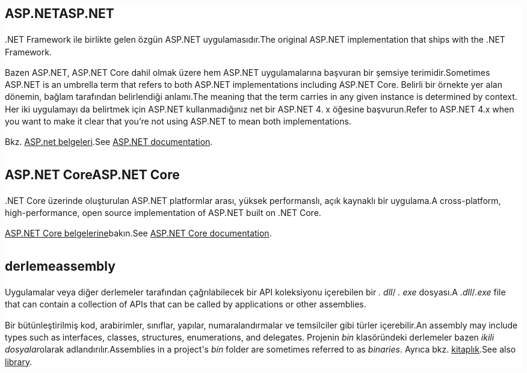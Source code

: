 ## <a name="aspnet"></a><span data-ttu-id="7ca36-113">ASP.NET</span><span class="sxs-lookup"><span data-stu-id="7ca36-113">ASP.NET</span></span> 

<span data-ttu-id="7ca36-114">.NET Framework ile birlikte gelen özgün ASP.NET uygulamasıdır.</span><span class="sxs-lookup"><span data-stu-id="7ca36-114">The original ASP.NET implementation that ships with the .NET Framework.</span></span>

<span data-ttu-id="7ca36-115">Bazen ASP.NET, ASP.NET Core dahil olmak üzere hem ASP.NET uygulamalarına başvuran bir şemsiye terimidir.</span><span class="sxs-lookup"><span data-stu-id="7ca36-115">Sometimes ASP.NET is an umbrella term that refers to both ASP.NET implementations including ASP.NET Core.</span></span> <span data-ttu-id="7ca36-116">Belirli bir örnekte yer alan dönemin, bağlam tarafından belirlendiği anlamı.</span><span class="sxs-lookup"><span data-stu-id="7ca36-116">The meaning that the term carries in any given instance is determined by context.</span></span> <span data-ttu-id="7ca36-117">Her iki uygulamayı da belirtmek için ASP.NET kullanmadığınız net bir ASP.NET 4. x öğesine başvurun.</span><span class="sxs-lookup"><span data-stu-id="7ca36-117">Refer to ASP.NET 4.x when you want to make it clear that you’re not using ASP.NET to mean both implementations.</span></span> 

<span data-ttu-id="7ca36-118">Bkz. [ASP.net belgeleri](/aspnet/#pivot=aspnet).</span><span class="sxs-lookup"><span data-stu-id="7ca36-118">See [ASP.NET documentation](/aspnet/#pivot=aspnet).</span></span>

## <a name="aspnet-core"></a><span data-ttu-id="7ca36-119">ASP.NET Core</span><span class="sxs-lookup"><span data-stu-id="7ca36-119">ASP.NET Core</span></span>

<span data-ttu-id="7ca36-120">.NET Core üzerinde oluşturulan ASP.NET platformlar arası, yüksek performanslı, açık kaynaklı bir uygulama.</span><span class="sxs-lookup"><span data-stu-id="7ca36-120">A cross-platform, high-performance, open source implementation of ASP.NET built on .NET Core.</span></span>

<span data-ttu-id="7ca36-121">[ASP.NET Core belgelerine](/aspnet/#pivot=core)bakın.</span><span class="sxs-lookup"><span data-stu-id="7ca36-121">See [ASP.NET Core documentation](/aspnet/#pivot=core).</span></span>

## <a name="assembly"></a><span data-ttu-id="7ca36-122">derleme</span><span class="sxs-lookup"><span data-stu-id="7ca36-122">assembly</span></span>

<span data-ttu-id="7ca36-123">Uygulamalar veya diğer derlemeler tarafından çağrılabilecek bir API koleksiyonu içerebilen bir *. dll*/ *. exe* dosyası.</span><span class="sxs-lookup"><span data-stu-id="7ca36-123">A *.dll*/*.exe* file that can contain a collection of APIs that can be called by applications or other assemblies.</span></span>

<span data-ttu-id="7ca36-124">Bir bütünleştirilmiş kod, arabirimler, sınıflar, yapılar, numaralandırmalar ve temsilciler gibi türler içerebilir.</span><span class="sxs-lookup"><span data-stu-id="7ca36-124">An assembly may include types such as interfaces, classes, structures, enumerations, and delegates.</span></span> <span data-ttu-id="7ca36-125">Projenin *bin* klasöründeki derlemeler bazen *ikili dosyalar*olarak adlandırılır.</span><span class="sxs-lookup"><span data-stu-id="7ca36-125">Assemblies in a project's *bin* folder are sometimes referred to as *binaries*.</span></span> <span data-ttu-id="7ca36-126">Ayrıca bkz. [kitaplık](#library).</span><span class="sxs-lookup"><span data-stu-id="7ca36-126">See also [library](#library).</span></span>
